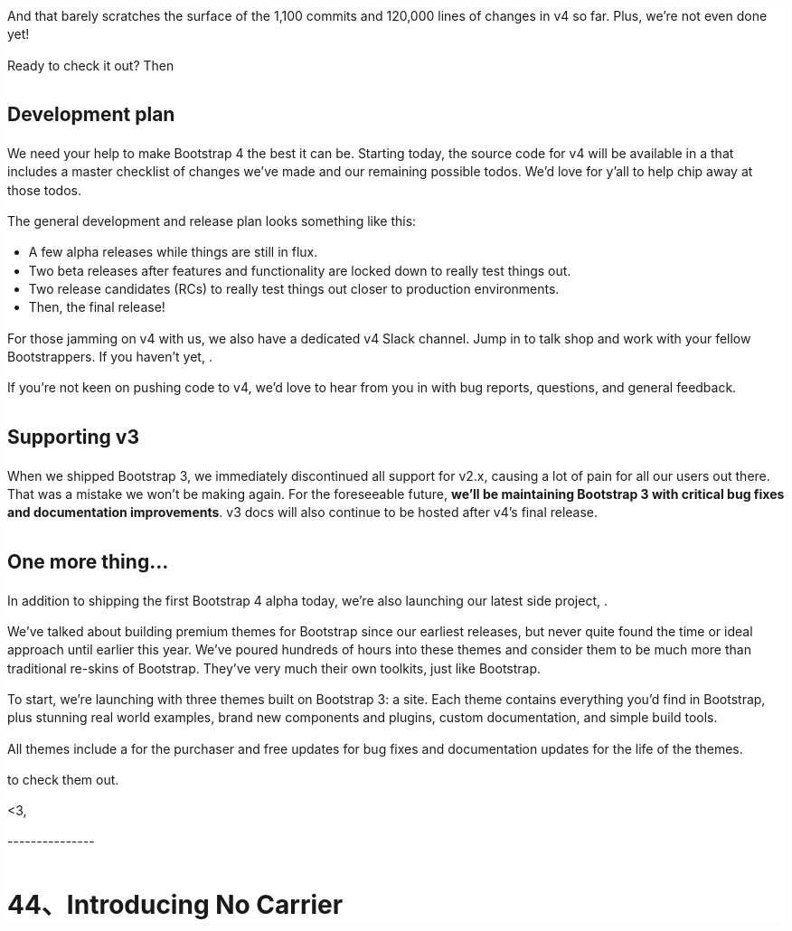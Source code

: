 <p>And that barely scratches the surface of the 1,100 commits and 120,000 lines of changes in v4 so far. Plus, we’re not even done yet!</p>

<p>Ready to check it out? Then </p>

<h2 id="development-plan">Development plan</h2>

<p>We need your help to make Bootstrap 4 the best it can be. Starting today, the source code for v4 will be available in a  that includes a master checklist of changes we’ve made and our remaining possible todos. We’d love for y’all to help chip away at those todos.</p>

<p>The general development and release plan looks something like this:</p>

<ul>
  <li>A few alpha releases while things are still in flux.</li>
  <li>Two beta releases after features and functionality are locked down to really test things out.</li>
  <li>Two release candidates (RCs) to really test things out closer to production environments.</li>
  <li>Then, the final release!</li>
</ul>

<p>For those jamming on v4 with us, we also have a dedicated v4 Slack channel. Jump in to talk shop and work with your fellow Bootstrappers. If you haven’t yet, .</p>

<p>If you’re not keen on pushing code to v4, we’d love to hear from you in  with bug reports, questions, and general feedback.</p>

<h2 id="supporting-v3">Supporting v3</h2>

<p>When we shipped Bootstrap 3, we immediately discontinued all support for v2.x, causing a lot of pain for all our users out there. That was a mistake we won’t be making again. For the foreseeable future, <strong>we’ll be maintaining Bootstrap 3 with critical bug fixes and documentation improvements</strong>. v3 docs will also continue to be hosted after v4’s final release.</p>

<h2 id="one-more-thing">One more thing…</h2>

<p>In addition to shipping the first Bootstrap 4 alpha today, we’re also launching our latest side project, .</p>

<p></p>

<p>We’ve talked about building premium themes for Bootstrap since our earliest releases, but never quite found the time or ideal approach until earlier this year. We’ve poured hundreds of hours into these themes and consider them to be much more than traditional re-skins of Bootstrap. They’ve very much their own toolkits, just like Bootstrap.</p>

<p>To start, we’re launching with three themes built on Bootstrap 3: a  site. Each theme contains everything you’d find in Bootstrap, plus stunning real world examples, brand new components and plugins, custom documentation, and simple build tools.</p>

<p>All themes include a  for the purchaser and free updates for bug fixes and documentation updates for the life of the themes.</p>

<p> to check them out.</p>

<p>&lt;3,</p>

<p></p>
---------------
<h1 id="#title_43" >44、Introducing No Carrier</h1>
